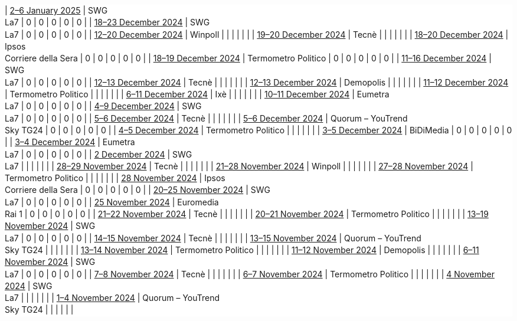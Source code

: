 | [2–6 January 2025](2025-01-06-SWG.html) | SWG <br> La7 | 0 | 0 | 0 | 0 | 0 |
| [18–23 December 2024](2024-12-23-SWG.html) | SWG <br> La7 | 0 | 0 | 0 | 0 | 0 |
| [12–20 December 2024](2024-12-20-Winpoll.html) | Winpoll |  |  |  |  |  |
| [19–20 December 2024](2024-12-20-Tecnè.html) | Tecnè |  |  |  |  |  |
| [18–20 December 2024](2024-12-20-Ipsos.html) | Ipsos <br> Corriere della Sera | 0 | 0 | 0 | 0 | 0 |
| [18–19 December 2024](2024-12-19-TermometroPolitico.html) | Termometro Politico | 0 | 0 | 0 | 0 | 0 |
| [11–16 December 2024](2024-12-16-SWG.html) | SWG <br> La7 | 0 | 0 | 0 | 0 | 0 |
| [12–13 December 2024](2024-12-13-Tecnè.html) | Tecnè |  |  |  |  |  |
| [12–13 December 2024](2024-12-13-Demopolis.html) | Demopolis |  |  |  |  |  |
| [11–12 December 2024](2024-12-12-TermometroPolitico.html) | Termometro Politico |  |  |  |  |  |
| [6–11 December 2024](2024-12-11-Ixè.html) | Ixè |  |  |  |  |  |
| [10–11 December 2024](2024-12-11-Eumetra.html) | Eumetra <br> La7 | 0 | 0 | 0 | 0 | 0 |
| [4–9 December 2024](2024-12-09-SWG.html) | SWG <br> La7 | 0 | 0 | 0 | 0 | 0 |
| [5–6 December 2024](2024-12-06-Tecnè.html) | Tecnè |  |  |  |  |  |
| [5–6 December 2024](2024-12-06-Quorum–YouTrend.html) | Quorum – YouTrend <br> Sky TG24 | 0 | 0 | 0 | 0 | 0 |
| [4–5 December 2024](2024-12-05-TermometroPolitico.html) | Termometro Politico |  |  |  |  |  |
| [3–5 December 2024](2024-12-05-BiDiMedia.html) | BiDiMedia | 0 | 0 | 0 | 0 | 0 |
| [3–4 December 2024](2024-12-04-Eumetra.html) | Eumetra <br> La7 | 0 | 0 | 0 | 0 | 0 |
| [2 December 2024](2024-12-02-SWG.html) | SWG <br> La7 |  |  |  |  |  |
| [28–29 November 2024](2024-11-29-Tecnè.html) | Tecnè |  |  |  |  |  |
| [21–28 November 2024](2024-11-28-Winpoll.html) | Winpoll |  |  |  |  |  |
| [27–28 November 2024](2024-11-28-TermometroPolitico.html) | Termometro Politico |  |  |  |  |  |
| [28 November 2024](2024-11-28-Ipsos.html) | Ipsos <br> Corriere della Sera | 0 | 0 | 0 | 0 | 0 |
| [20–25 November 2024](2024-11-25-SWG.html) | SWG <br> La7 | 0 | 0 | 0 | 0 | 0 |
| [25 November 2024](2024-11-25-Euromedia.html) | Euromedia <br> Rai 1 | 0 | 0 | 0 | 0 | 0 |
| [21–22 November 2024](2024-11-22-Tecnè.html) | Tecnè |  |  |  |  |  |
| [20–21 November 2024](2024-11-21-TermometroPolitico.html) | Termometro Politico |  |  |  |  |  |
| [13–19 November 2024](2024-11-19-SWG.html) | SWG <br> La7 | 0 | 0 | 0 | 0 | 0 |
| [14–15 November 2024](2024-11-15-Tecnè.html) | Tecnè |  |  |  |  |  |
| [13–15 November 2024](2024-11-15-Quorum–YouTrend.html) | Quorum – YouTrend <br> Sky TG24 |  |  |  |  |  |
| [13–14 November 2024](2024-11-14-TermometroPolitico.html) | Termometro Politico |  |  |  |  |  |
| [11–12 November 2024](2024-11-12-Demopolis.html) | Demopolis |  |  |  |  |  |
| [6–11 November 2024](2024-11-11-SWG.html) | SWG <br> La7 | 0 | 0 | 0 | 0 | 0 |
| [7–8 November 2024](2024-11-08-Tecnè.html) | Tecnè |  |  |  |  |  |
| [6–7 November 2024](2024-11-07-TermometroPolitico.html) | Termometro Politico |  |  |  |  |  |
| [4 November 2024](2024-11-04-SWG.html) | SWG <br> La7 |  |  |  |  |  |
| [1–4 November 2024](2024-11-04-Quorum–YouTrend.html) | Quorum – YouTrend <br> Sky TG24 |  |  |  |  |  |